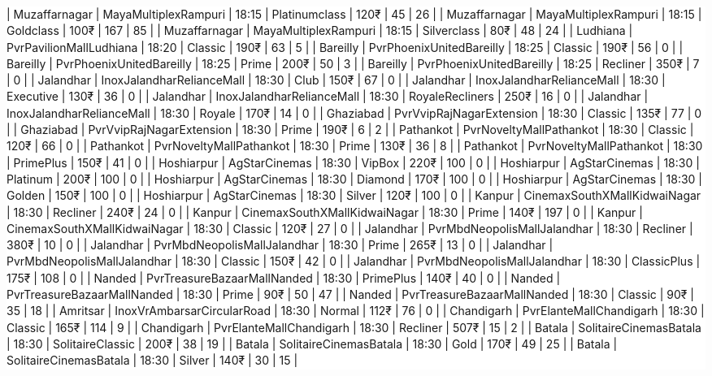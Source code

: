 | Muzaffarnagar         | MayaMultiplexRampuri                      | 18:15 | Platinumclass    |   120₹ |       45 |     26 |
| Muzaffarnagar         | MayaMultiplexRampuri                      | 18:15 | Goldclass        |   100₹ |      167 |     85 |
| Muzaffarnagar         | MayaMultiplexRampuri                      | 18:15 | Silverclass      |    80₹ |       48 |     24 |
| Ludhiana              | PvrPavilionMallLudhiana                   | 18:20 | Classic          |   190₹ |       63 |      5 |
| Bareilly              | PvrPhoenixUnitedBareilly                  | 18:25 | Classic          |   190₹ |       56 |      0 |
| Bareilly              | PvrPhoenixUnitedBareilly                  | 18:25 | Prime            |   200₹ |       50 |      3 |
| Bareilly              | PvrPhoenixUnitedBareilly                  | 18:25 | Recliner         |   350₹ |        7 |      0 |
| Jalandhar             | InoxJalandharRelianceMall                 | 18:30 | Club             |   150₹ |       67 |      0 |
| Jalandhar             | InoxJalandharRelianceMall                 | 18:30 | Executive        |   130₹ |       36 |      0 |
| Jalandhar             | InoxJalandharRelianceMall                 | 18:30 | RoyaleRecliners  |   250₹ |       16 |      0 |
| Jalandhar             | InoxJalandharRelianceMall                 | 18:30 | Royale           |   170₹ |       14 |      0 |
| Ghaziabad             | PvrVvipRajNagarExtension                  | 18:30 | Classic          |   135₹ |       77 |      0 |
| Ghaziabad             | PvrVvipRajNagarExtension                  | 18:30 | Prime            |   190₹ |        6 |      2 |
| Pathankot             | PvrNoveltyMallPathankot                   | 18:30 | Classic          |   120₹ |       66 |      0 |
| Pathankot             | PvrNoveltyMallPathankot                   | 18:30 | Prime            |   130₹ |       36 |      8 |
| Pathankot             | PvrNoveltyMallPathankot                   | 18:30 | PrimePlus        |   150₹ |       41 |      0 |
| Hoshiarpur            | AgStarCinemas                             | 18:30 | VipBox           |   220₹ |      100 |      0 |
| Hoshiarpur            | AgStarCinemas                             | 18:30 | Platinum         |   200₹ |      100 |      0 |
| Hoshiarpur            | AgStarCinemas                             | 18:30 | Diamond          |   170₹ |      100 |      0 |
| Hoshiarpur            | AgStarCinemas                             | 18:30 | Golden           |   150₹ |      100 |      0 |
| Hoshiarpur            | AgStarCinemas                             | 18:30 | Silver           |   120₹ |      100 |      0 |
| Kanpur                | CinemaxSouthXMallKidwaiNagar              | 18:30 | Recliner         |   240₹ |       24 |      0 |
| Kanpur                | CinemaxSouthXMallKidwaiNagar              | 18:30 | Prime            |   140₹ |      197 |      0 |
| Kanpur                | CinemaxSouthXMallKidwaiNagar              | 18:30 | Classic          |   120₹ |       27 |      0 |
| Jalandhar             | PvrMbdNeopolisMallJalandhar               | 18:30 | Recliner         |   380₹ |       10 |      0 |
| Jalandhar             | PvrMbdNeopolisMallJalandhar               | 18:30 | Prime            |   265₹ |       13 |      0 |
| Jalandhar             | PvrMbdNeopolisMallJalandhar               | 18:30 | Classic          |   150₹ |       42 |      0 |
| Jalandhar             | PvrMbdNeopolisMallJalandhar               | 18:30 | ClassicPlus      |   175₹ |      108 |      0 |
| Nanded                | PvrTreasureBazaarMallNanded               | 18:30 | PrimePlus        |   140₹ |       40 |      0 |
| Nanded                | PvrTreasureBazaarMallNanded               | 18:30 | Prime            |    90₹ |       50 |     47 |
| Nanded                | PvrTreasureBazaarMallNanded               | 18:30 | Classic          |    90₹ |       35 |     18 |
| Amritsar              | InoxVrAmbarsarCircularRoad                | 18:30 | Normal           |   112₹ |       76 |      0 |
| Chandigarh            | PvrElanteMallChandigarh                   | 18:30 | Classic          |   165₹ |      114 |      9 |
| Chandigarh            | PvrElanteMallChandigarh                   | 18:30 | Recliner         |   507₹ |       15 |      2 |
| Batala                | SolitaireCinemasBatala                    | 18:30 | SolitaireClassic |   200₹ |       38 |     19 |
| Batala                | SolitaireCinemasBatala                    | 18:30 | Gold             |   170₹ |       49 |     25 |
| Batala                | SolitaireCinemasBatala                    | 18:30 | Silver           |   140₹ |       30 |     15 |